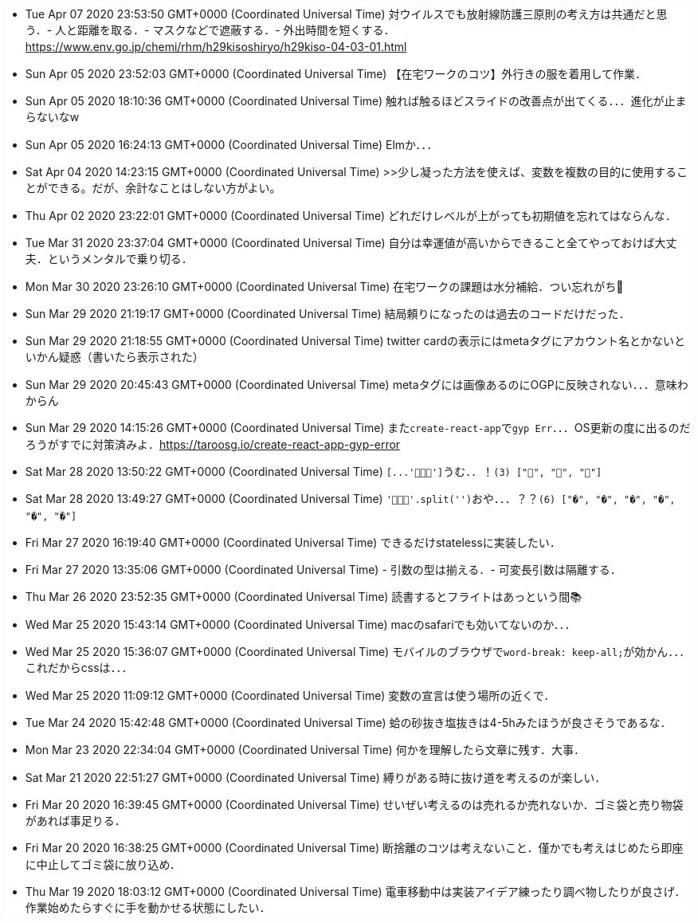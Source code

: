 - Tue Apr 07 2020 23:53:50 GMT+0000 (Coordinated Universal Time) 対ウイルスでも放射線防護三原則の考え方は共通だと思う．- 人と距離を取る．- マスクなどで遮蔽する．- 外出時間を短くする．https://www.env.go.jp/chemi/rhm/h29kisoshiryo/h29kiso-04-03-01.html

- Sun Apr 05 2020 23:52:03 GMT+0000 (Coordinated Universal Time) 【在宅ワークのコツ】外行きの服を着用して作業．

- Sun Apr 05 2020 18:10:36 GMT+0000 (Coordinated Universal Time) 触れば触るほどスライドの改善点が出てくる．．．進化が止まらないなw

- Sun Apr 05 2020 16:24:13 GMT+0000 (Coordinated Universal Time) Elmか．．．

- Sat Apr 04 2020 14:23:15 GMT+0000 (Coordinated Universal Time) >>少し凝った方法を使えば、変数を複数の目的に使用することができる。だが、余計なことはしない方がよい。

- Thu Apr 02 2020 23:22:01 GMT+0000 (Coordinated Universal Time) どれだけレベルが上がっても初期値を忘れてはならんな．

- Tue Mar 31 2020 23:37:04 GMT+0000 (Coordinated Universal Time) 自分は幸運値が高いからできること全てやっておけば大丈夫．というメンタルで乗り切る．

- Mon Mar 30 2020 23:26:10 GMT+0000 (Coordinated Universal Time) ‪在宅ワークの課題は水分補給．‬‪つい忘れがち🚰‬

- Sun Mar 29 2020 21:19:17 GMT+0000 (Coordinated Universal Time) 結局頼りになったのは過去のコードだけだった．

- Sun Mar 29 2020 21:18:55 GMT+0000 (Coordinated Universal Time) twitter cardの表示にはmetaタグにアカウント名とかないといかん疑惑（書いたら表示された）

- Sun Mar 29 2020 20:45:43 GMT+0000 (Coordinated Universal Time) metaタグには画像あるのにOGPに反映されない．．．意味わからん

- Sun Mar 29 2020 14:15:26 GMT+0000 (Coordinated Universal Time) また`create-react-app`で`gyp Err`．．．OS更新の度に出るのだろうがすでに対策済みよ．https://taroosg.io/create-react-app-gyp-error

- Sat Mar 28 2020 13:50:22 GMT+0000 (Coordinated Universal Time) `[...'👾👾👾']`うむ．．！`(3) ["👾", "👾", "👾"]`

- Sat Mar 28 2020 13:49:27 GMT+0000 (Coordinated Universal Time) `'👾👾👾'.split('')`おや．．．？？`(6) ["�", "�", "�", "�", "�", "�"]`

- Fri Mar 27 2020 16:19:40 GMT+0000 (Coordinated Universal Time) できるだけstatelessに実装したい．

- Fri Mar 27 2020 13:35:06 GMT+0000 (Coordinated Universal Time) - 引数の型は揃える．- 可変長引数は隔離する．

- Thu Mar 26 2020 23:52:35 GMT+0000 (Coordinated Universal Time) 読書するとフライトはあっという間📚

- Wed Mar 25 2020 15:43:14 GMT+0000 (Coordinated Universal Time) macのsafariでも効いてないのか．．．

- Wed Mar 25 2020 15:36:07 GMT+0000 (Coordinated Universal Time) モバイルのブラウザで`word-break: keep-all;`が効かん．．．これだからcssは．．．

- Wed Mar 25 2020 11:09:12 GMT+0000 (Coordinated Universal Time) 変数の宣言は使う場所の近くで．

- Tue Mar 24 2020 15:42:48 GMT+0000 (Coordinated Universal Time) 蛤の砂抜き塩抜きは4-5hみたほうが良さそうであるな．

- Mon Mar 23 2020 22:34:04 GMT+0000 (Coordinated Universal Time) 何かを理解したら文章に残す．大事．

- Sat Mar 21 2020 22:51:27 GMT+0000 (Coordinated Universal Time) 縛りがある時に抜け道を考えるのが楽しい．

- Fri Mar 20 2020 16:39:45 GMT+0000 (Coordinated Universal Time) せいぜい考えるのは売れるか売れないか．ゴミ袋と売り物袋があれば事足りる．

- Fri Mar 20 2020 16:38:25 GMT+0000 (Coordinated Universal Time) 断捨離のコツは考えないこと．僅かでも考えはじめたら即座に中止してゴミ袋に放り込め．

- Thu Mar 19 2020 18:03:12 GMT+0000 (Coordinated Universal Time) 電車移動中は実装アイデア練ったり調べ物したりが良さげ．作業始めたらすぐに手を動かせる状態にしたい．

